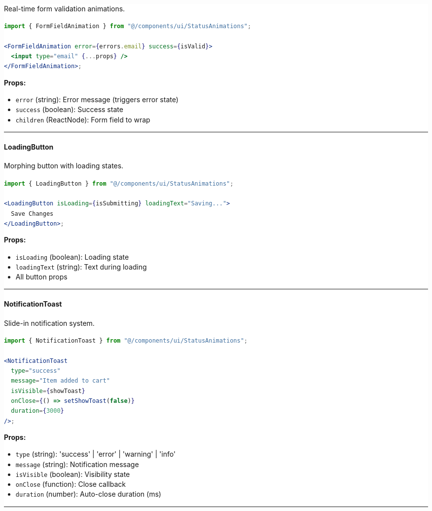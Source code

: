Real-time form validation animations.

```jsx
import { FormFieldAnimation } from "@/components/ui/StatusAnimations";

<FormFieldAnimation error={errors.email} success={isValid}>
  <input type="email" {...props} />
</FormFieldAnimation>;
```

**Props:**

- `error` (string): Error message (triggers error state)
- `success` (boolean): Success state
- `children` (ReactNode): Form field to wrap

---

#### LoadingButton

Morphing button with loading states.

```jsx
import { LoadingButton } from "@/components/ui/StatusAnimations";

<LoadingButton isLoading={isSubmitting} loadingText="Saving...">
  Save Changes
</LoadingButton>;
```

**Props:**

- `isLoading` (boolean): Loading state
- `loadingText` (string): Text during loading
- All button props

---

#### NotificationToast

Slide-in notification system.

```jsx
import { NotificationToast } from "@/components/ui/StatusAnimations";

<NotificationToast
  type="success"
  message="Item added to cart"
  isVisible={showToast}
  onClose={() => setShowToast(false)}
  duration={3000}
/>;
```

**Props:**

- `type` (string): 'success' | 'error' | 'warning' | 'info'
- `message` (string): Notification message
- `isVisible` (boolean): Visibility state
- `onClose` (function): Close callback
- `duration` (number): Auto-close duration (ms)

---
